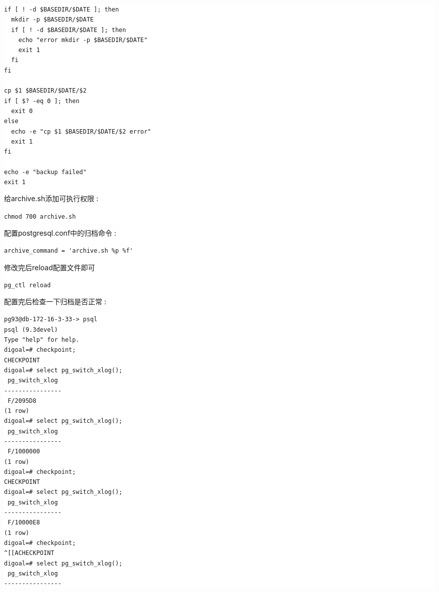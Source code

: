 ```  
if [ ! -d $BASEDIR/$DATE ]; then  
  mkdir -p $BASEDIR/$DATE  
  if [ ! -d $BASEDIR/$DATE ]; then  
    echo "error mkdir -p $BASEDIR/$DATE"  
    exit 1  
  fi  
fi  
  
cp $1 $BASEDIR/$DATE/$2  
if [ $? -eq 0 ]; then  
  exit 0  
else  
  echo -e "cp $1 $BASEDIR/$DATE/$2 error"  
  exit 1  
fi  
  
echo -e "backup failed"  
exit 1  
```  
  
给archive.sh添加可执行权限 :   
  
```  
chmod 700 archive.sh  
```  
  
配置postgresql.conf中的归档命令 :   
  
```  
archive_command = 'archive.sh %p %f'  
```  
  
修改完后reload配置文件即可  
  
```  
pg_ctl reload  
```  
  
配置完后检查一下归档是否正常 :   
  
```  
pg93@db-172-16-3-33-> psql  
psql (9.3devel)  
Type "help" for help.  
digoal=# checkpoint;  
CHECKPOINT  
digoal=# select pg_switch_xlog();  
 pg_switch_xlog   
----------------  
 F/2095D8  
(1 row)  
digoal=# select pg_switch_xlog();  
 pg_switch_xlog   
----------------  
 F/1000000  
(1 row)  
digoal=# checkpoint;  
CHECKPOINT  
digoal=# select pg_switch_xlog();  
 pg_switch_xlog   
----------------  
 F/10000E8  
(1 row)  
digoal=# checkpoint;  
^[[ACHECKPOINT  
digoal=# select pg_switch_xlog();  
 pg_switch_xlog   
----------------  
```